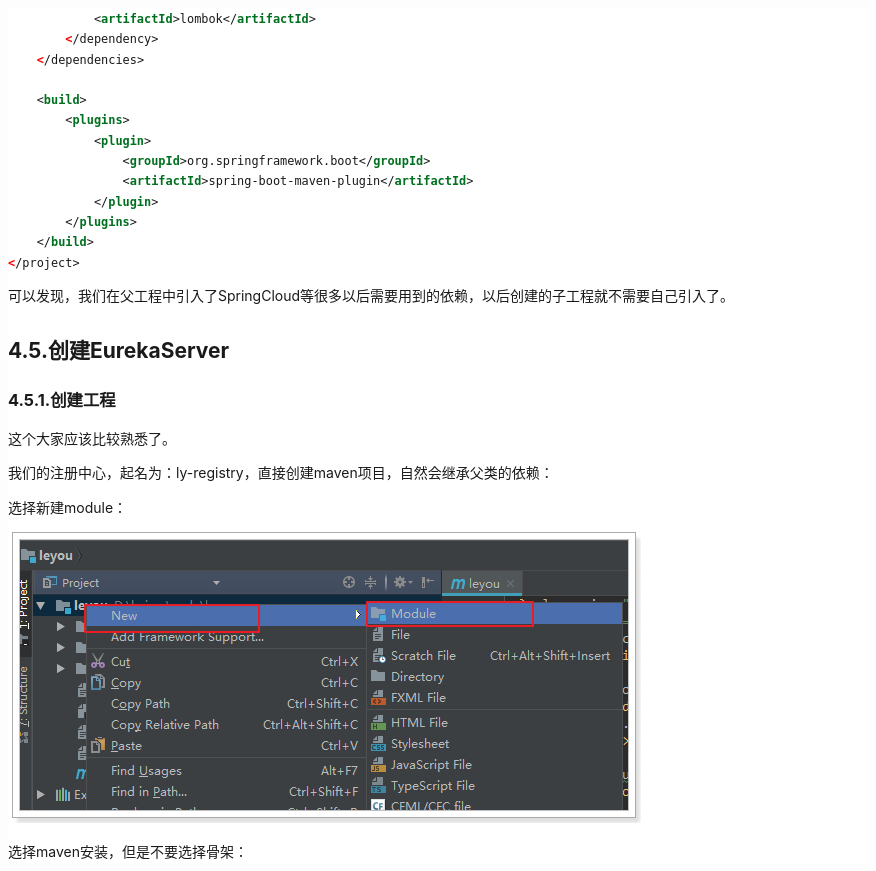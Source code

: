 ```xml
            <artifactId>lombok</artifactId>
        </dependency>
    </dependencies>

    <build>
        <plugins>
            <plugin>
                <groupId>org.springframework.boot</groupId>
                <artifactId>spring-boot-maven-plugin</artifactId>
            </plugin>
        </plugins>
    </build>
</project>

```

可以发现，我们在父工程中引入了SpringCloud等很多以后需要用到的依赖，以后创建的子工程就不需要自己引入了。

## 4.5.创建EurekaServer

### 4.5.1.创建工程

这个大家应该比较熟悉了。

我们的注册中心，起名为：ly-registry，直接创建maven项目，自然会继承父类的依赖：

选择新建module：

​	![1525707765104](assets/1525707765104.png)

选择maven安装，但是不要选择骨架：

